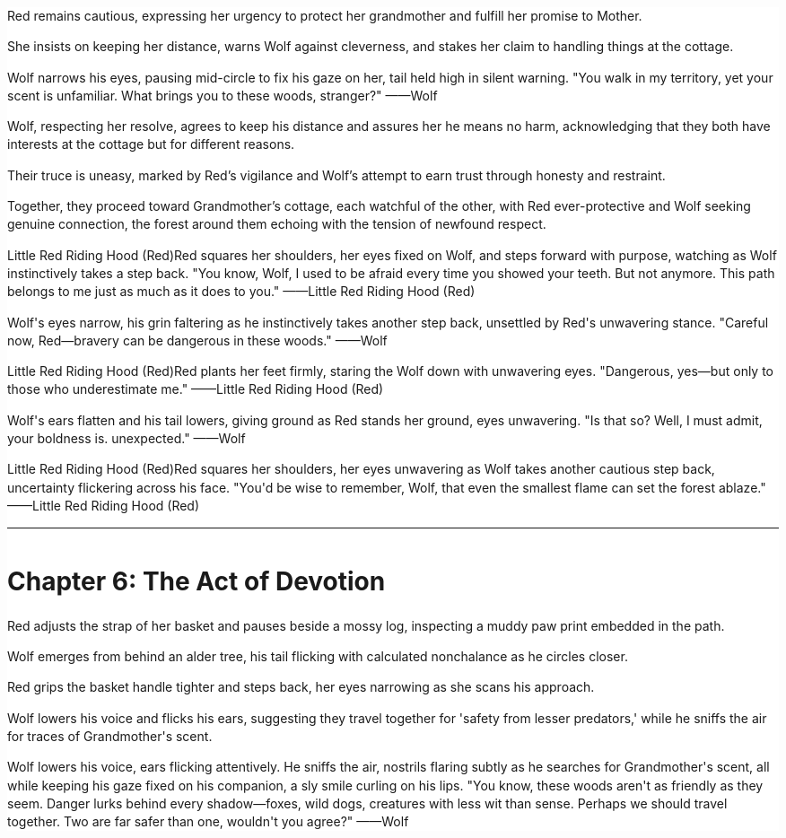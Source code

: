 Red remains cautious, expressing her urgency to protect her grandmother and fulfill her promise to Mother.

She insists on keeping her distance, warns Wolf against cleverness, and stakes her claim to handling things at the cottage.

Wolf narrows his eyes, pausing mid-circle to fix his gaze on her, tail held high in silent warning. "You walk in my territory, yet your scent is unfamiliar. What brings you to these woods, stranger?" ——Wolf

Wolf, respecting her resolve, agrees to keep his distance and assures her he means no harm, acknowledging that they both have interests at the cottage but for different reasons.

Their truce is uneasy, marked by Red’s vigilance and Wolf’s attempt to earn trust through honesty and restraint.

Together, they proceed toward Grandmother’s cottage, each watchful of the other, with Red ever-protective and Wolf seeking genuine connection, the forest around them echoing with the tension of newfound respect.

Little Red Riding Hood (Red)Red squares her shoulders, her eyes fixed on Wolf, and steps forward with purpose, watching as Wolf instinctively takes a step back. "You know, Wolf, I used to be afraid every time you showed your teeth. But not anymore. This path belongs to me just as much as it does to you." ——Little Red Riding Hood (Red)

Wolf's eyes narrow, his grin faltering as he instinctively takes another step back, unsettled by Red's unwavering stance. "Careful now, Red—bravery can be dangerous in these woods." ——Wolf

Little Red Riding Hood (Red)Red plants her feet firmly, staring the Wolf down with unwavering eyes. "Dangerous, yes—but only to those who underestimate me." ——Little Red Riding Hood (Red)

Wolf's ears flatten and his tail lowers, giving ground as Red stands her ground, eyes unwavering. "Is that so? Well, I must admit, your boldness is. unexpected." ——Wolf

Little Red Riding Hood (Red)Red squares her shoulders, her eyes unwavering as Wolf takes another cautious step back, uncertainty flickering across his face. "You'd be wise to remember, Wolf, that even the smallest flame can set the forest ablaze." ——Little Red Riding Hood (Red)

----------------------------------------

# Chapter 6: The Act of Devotion

Red adjusts the strap of her basket and pauses beside a mossy log, inspecting a muddy paw print embedded in the path.

Wolf emerges from behind an alder tree, his tail flicking with calculated nonchalance as he circles closer.

Red grips the basket handle tighter and steps back, her eyes narrowing as she scans his approach.

Wolf lowers his voice and flicks his ears, suggesting they travel together for 'safety from lesser predators,' while he sniffs the air for traces of Grandmother's scent.

Wolf lowers his voice, ears flicking attentively. He sniffs the air, nostrils flaring subtly as he searches for Grandmother's scent, all while keeping his gaze fixed on his companion, a sly smile curling on his lips. "You know, these woods aren't as friendly as they seem. Danger lurks behind every shadow—foxes, wild dogs, creatures with less wit than sense. Perhaps we should travel together. Two are far safer than one, wouldn't you agree?" ——Wolf
